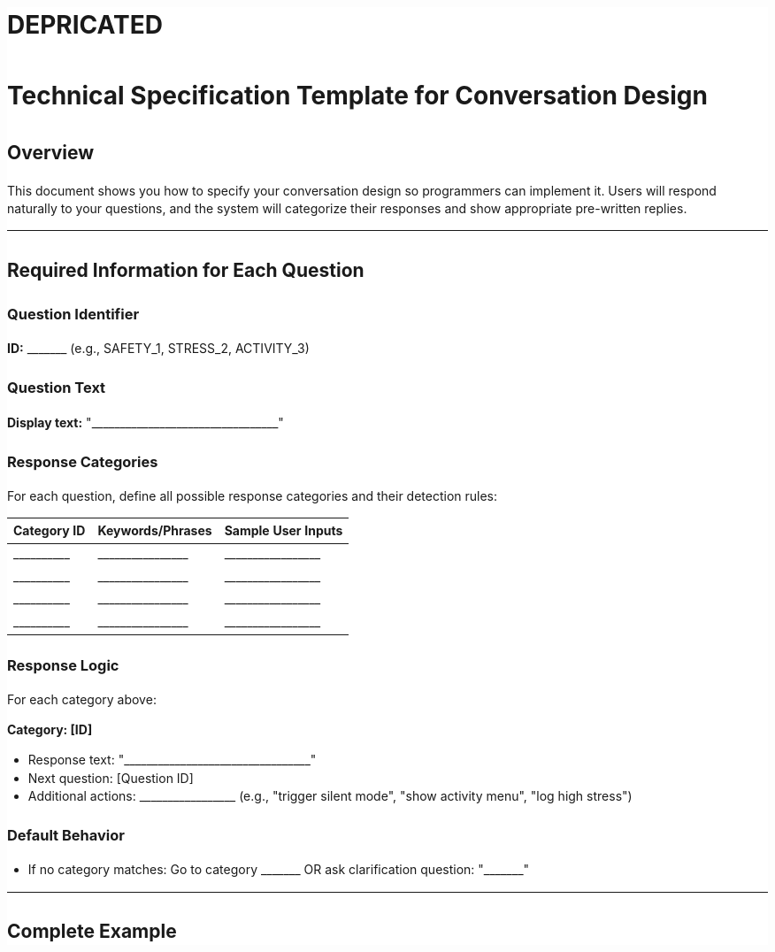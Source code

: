 # **DEPRICATED**


# Technical Specification Template for Conversation Design

## Overview
This document shows you how to specify your conversation design so programmers can implement it. Users will respond naturally to your questions, and the system will categorize their responses and show appropriate pre-written replies.

---

## Required Information for Each Question

### Question Identifier
**ID:** _______ (e.g., SAFETY_1, STRESS_2, ACTIVITY_3)

### Question Text
**Display text:** "_________________________________"

### Response Categories
For each question, define all possible response categories and their detection rules:

| Category ID | Keywords/Phrases | Sample User Inputs |
|------------|------------------|-------------------|
| __________ | ________________ | _________________ |
| __________ | ________________ | _________________ |
| __________ | ________________ | _________________ |
| __________ | ________________ | _________________ |

### Response Logic
For each category above:

**Category: [ID]**
- Response text: "_________________________________"
- Next question: [Question ID]
- Additional actions: _________________ (e.g., "trigger silent mode", "show activity menu", "log high stress")

### Default Behavior
- If no category matches: Go to category _______ OR ask clarification question: "_______"

---

## Complete Example
